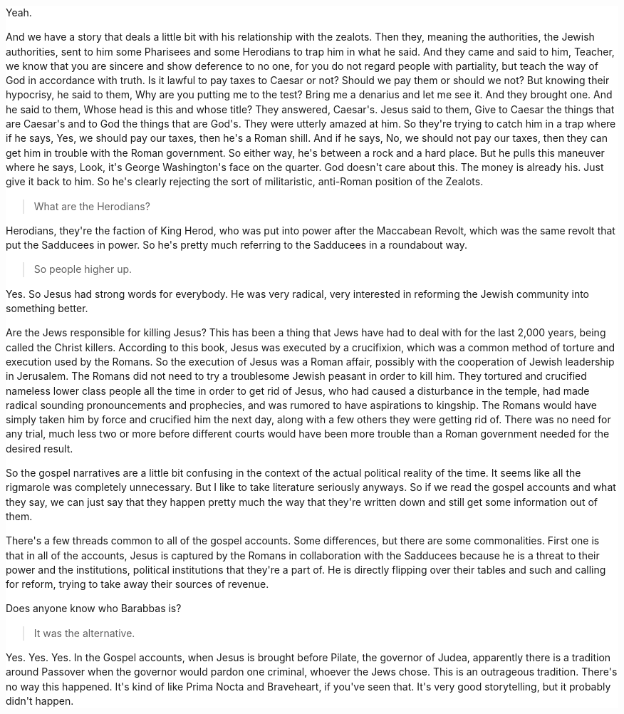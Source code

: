 Yeah. 

And we have a story that deals a little bit with his relationship with the zealots. Then they, meaning the authorities, the Jewish authorities, sent to him some Pharisees and some Herodians to trap him in what he said. And they came and said to him, Teacher, we know that you are sincere and show deference to no one, for you do not regard people with partiality, but teach the way of God in accordance with truth. Is it lawful to pay taxes to Caesar or not? Should we pay them or should we not? But knowing their hypocrisy, he said to them, Why are you putting me to the test? Bring me a denarius and let me see it. And they brought one. And he said to them, Whose head is this and whose title? They answered, Caesar's. Jesus said to them, Give to Caesar the things that are Caesar's and to God the things that are God's. They were utterly amazed at him. So they're trying to catch him in a trap where if he says, Yes, we should pay our taxes, then he's a Roman shill. And if he says, No, we should not pay our taxes, then they can get him in trouble with the Roman government. So either way, he's between a rock and a hard place. But he pulls this maneuver where he says, Look, it's George Washington's face on the quarter. God doesn't care about this. The money is already his. Just give it back to him. So he's clearly rejecting the sort of militaristic, anti-Roman position of the Zealots. 

> What are the Herodians? 

Herodians, they're the faction of King Herod, who was put into power after the Maccabean Revolt, which was the same revolt that put the Sadducees in power. So he's pretty much referring to the Sadducees in a roundabout way. 

> So people higher up. 

Yes. So Jesus had strong words for everybody. He was very radical, very interested in reforming the Jewish community into something better. 

Are the Jews responsible for killing Jesus? This has been a thing that Jews have had to deal with for the last 2,000 years, being called the Christ killers. According to this book, Jesus was executed by a crucifixion, which was a common method of torture and execution used by the Romans. So the execution of Jesus was a Roman affair, possibly with the cooperation of Jewish leadership in Jerusalem. The Romans did not need to try a troublesome Jewish peasant in order to kill him. They tortured and crucified nameless lower class people all the time in order to get rid of Jesus, who had caused a disturbance in the temple, had made radical sounding pronouncements and prophecies, and was rumored to have aspirations to kingship. The Romans would have simply taken him by force and crucified him the next day, along with a few others they were getting rid of. There was no need for any trial, much less two or more before different courts would have been more trouble than a Roman government needed for the desired result. 

So the gospel narratives are a little bit confusing in the context of the actual political reality of the time. It seems like all the rigmarole was completely unnecessary. But I like to take literature seriously anyways. So if we read the gospel accounts and what they say, we can just say that they happen pretty much the way that they're written down and still get some information out of them. 

There's a few threads common to all of the gospel accounts. Some differences, but there are some commonalities. First one is that in all of the accounts, Jesus is captured by the Romans in collaboration with the Sadducees because he is a threat to their power and the institutions, political institutions that they're a part of. He is directly flipping over their tables and such and calling for reform, trying to take away their sources of revenue. 

Does anyone know who Barabbas is? 

> It was the alternative. 

Yes. Yes. Yes. In the Gospel accounts, when Jesus is brought before Pilate, the governor of Judea, apparently there is a tradition around Passover when the governor would pardon one criminal, whoever the Jews chose. This is an outrageous tradition. There's no way this happened. It's kind of like Prima Nocta and Braveheart, if you've seen that. It's very good storytelling, but it probably didn't happen. 
